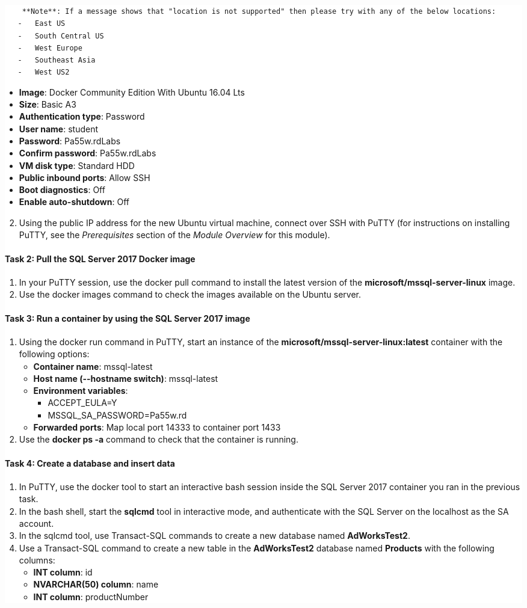         **Note**: If a message shows that "location is not supported" then please try with any of the below locations:
       -   East US
       -   South Central US
       -   West Europe
       -   Southeast Asia
       -   West US2
   -   **Image**: Docker Community Edition With Ubuntu 16.04 Lts
   -   **Size**: Basic A3
   -   **Authentication type**: Password
   -   **User name**: student
   -   **Password**: Pa55w.rdLabs
   -   **Confirm password**: Pa55w.rdLabs
   -   **VM disk type**: Standard HDD
   -   **Public inbound ports**: Allow SSH
   -   **Boot diagnostics**: Off
   -   **Enable auto-shutdown**: Off
2. Using the public IP address for the new Ubuntu virtual machine, connect over SSH with PuTTY (for instructions on installing PuTTY, see the *Prerequisites* section of the *Module Overview* for this module).

#### Task 2: Pull the SQL Server 2017 Docker image

1. In your PuTTY session, use the docker pull command to install the latest version of the **microsoft/mssql-server-linux** image.
2. Use the docker images command to check the images available on the Ubuntu server.

#### Task 3: Run a container by using the SQL Server 2017 image

1. Using the docker run command in PuTTY, start an instance of the **microsoft/mssql-server-linux:latest** container with the following options:
    -   **Container name**: mssql-latest
    -   **Host name (--hostname switch)**: mssql-latest
    -   **Environment variables**:
        -   ACCEPT_EULA=Y
        -   MSSQL_SA_PASSWORD=Pa55w.rd
    -   **Forwarded ports**: Map local port 14333 to container port 1433
2. Use the **docker ps -a** command to check that the container is running.

#### Task 4: Create a database and insert data

1. In PuTTY, use the docker tool to start an interactive bash session inside the SQL Server 2017 container you ran in the previous task.
2. In the bash shell, start the **sqlcmd** tool in interactive mode, and authenticate with the SQL Server on the localhost as the SA account.
3. In the sqlcmd tool, use Transact-SQL commands to create a new database named **AdWorksTest2**.
4. Use a Transact-SQL command to create a new table in the **AdWorksTest2** database named **Products** with the following columns:
   -   **INT column**: id
   -   **NVARCHAR(50) column**: name
   -   **INT column**: productNumber
